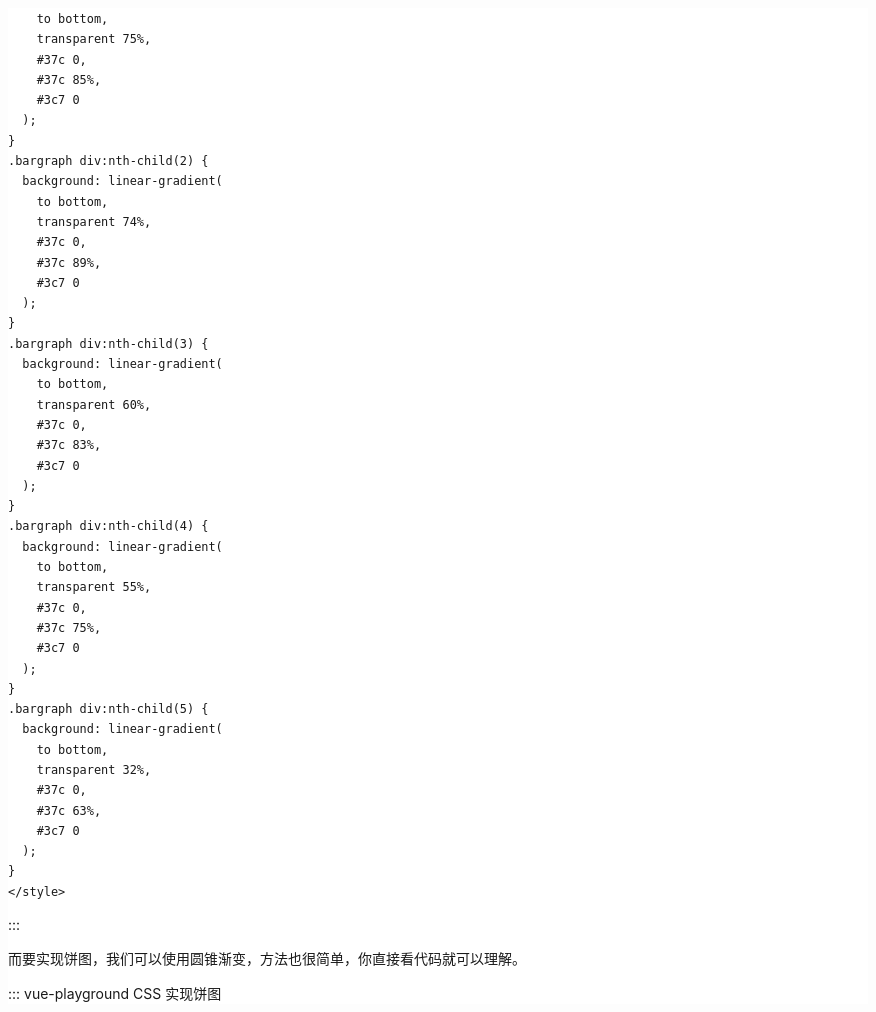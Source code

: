 ```vue
    to bottom,
    transparent 75%,
    #37c 0,
    #37c 85%,
    #3c7 0
  );
}
.bargraph div:nth-child(2) {
  background: linear-gradient(
    to bottom,
    transparent 74%,
    #37c 0,
    #37c 89%,
    #3c7 0
  );
}
.bargraph div:nth-child(3) {
  background: linear-gradient(
    to bottom,
    transparent 60%,
    #37c 0,
    #37c 83%,
    #3c7 0
  );
}
.bargraph div:nth-child(4) {
  background: linear-gradient(
    to bottom,
    transparent 55%,
    #37c 0,
    #37c 75%,
    #3c7 0
  );
}
.bargraph div:nth-child(5) {
  background: linear-gradient(
    to bottom,
    transparent 32%,
    #37c 0,
    #37c 63%,
    #3c7 0
  );
}
</style>
```

:::

而要实现饼图，我们可以使用圆锥渐变，方法也很简单，你直接看代码就可以理解。

::: vue-playground CSS 实现饼图

